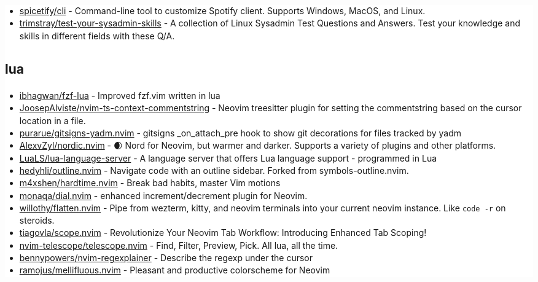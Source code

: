 - [spicetify/cli](https://github.com/spicetify/cli) - Command-line tool to customize Spotify client. Supports Windows, MacOS, and Linux.
- [trimstray/test-your-sysadmin-skills](https://github.com/trimstray/test-your-sysadmin-skills) - A collection of Linux Sysadmin Test Questions and Answers. Test your knowledge and skills in different fields with these Q/A.

## lua 

- [ibhagwan/fzf-lua](https://github.com/ibhagwan/fzf-lua) - Improved fzf.vim written in lua
- [JoosepAlviste/nvim-ts-context-commentstring](https://github.com/JoosepAlviste/nvim-ts-context-commentstring) - Neovim treesitter plugin for setting the commentstring based on the cursor location in a file.
- [purarue/gitsigns-yadm.nvim](https://github.com/purarue/gitsigns-yadm.nvim) - gitsigns _on_attach_pre hook to show git decorations for files tracked by yadm
- [AlexvZyl/nordic.nvim](https://github.com/AlexvZyl/nordic.nvim) - 🌒  Nord for Neovim, but warmer and darker.  Supports a variety of plugins and other platforms.
- [LuaLS/lua-language-server](https://github.com/LuaLS/lua-language-server) - A language server that offers Lua language support - programmed in Lua
- [hedyhli/outline.nvim](https://github.com/hedyhli/outline.nvim) - Navigate code with an outline sidebar. Forked from symbols-outline.nvim.
- [m4xshen/hardtime.nvim](https://github.com/m4xshen/hardtime.nvim) - Break bad habits, master Vim motions
- [monaqa/dial.nvim](https://github.com/monaqa/dial.nvim) - enhanced increment/decrement plugin for Neovim.
- [willothy/flatten.nvim](https://github.com/willothy/flatten.nvim) - Pipe from wezterm, kitty, and neovim terminals into your current neovim instance. Like `code -r` on steroids.
- [tiagovla/scope.nvim](https://github.com/tiagovla/scope.nvim) - Revolutionize Your Neovim Tab Workflow: Introducing Enhanced Tab Scoping!
- [nvim-telescope/telescope.nvim](https://github.com/nvim-telescope/telescope.nvim) - Find, Filter, Preview, Pick. All lua, all the time.
- [bennypowers/nvim-regexplainer](https://github.com/bennypowers/nvim-regexplainer) - Describe the regexp under the cursor
- [ramojus/mellifluous.nvim](https://github.com/ramojus/mellifluous.nvim) - Pleasant and productive colorscheme for Neovim
